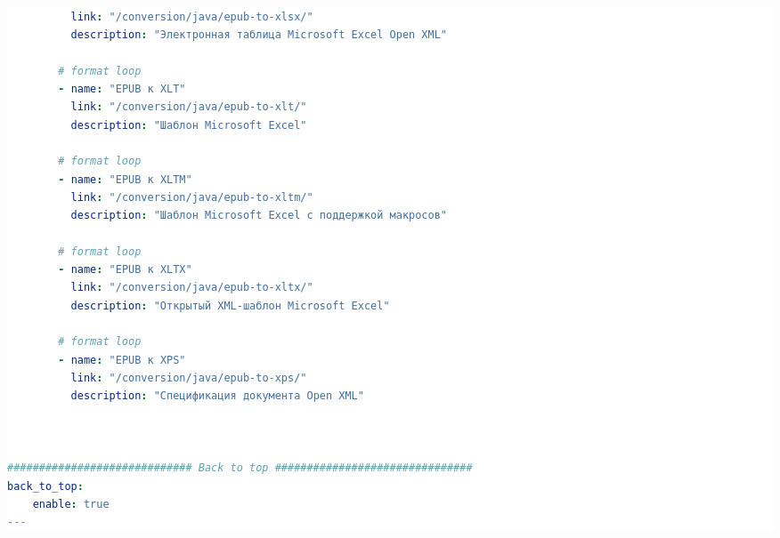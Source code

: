 ```yaml
          link: "/conversion/java/epub-to-xlsx/"
          description: "Электронная таблица Microsoft Excel Open XML"

        # format loop
        - name: "EPUB к XLT"
          link: "/conversion/java/epub-to-xlt/"
          description: "Шаблон Microsoft Excel"

        # format loop
        - name: "EPUB к XLTM"
          link: "/conversion/java/epub-to-xltm/"
          description: "Шаблон Microsoft Excel с поддержкой макросов"

        # format loop
        - name: "EPUB к XLTX"
          link: "/conversion/java/epub-to-xltx/"
          description: "Открытый XML-шаблон Microsoft Excel"

        # format loop
        - name: "EPUB к XPS"
          link: "/conversion/java/epub-to-xps/"
          description: "Спецификация документа Open XML"



############################# Back to top ###############################
back_to_top:
    enable: true
---
```

